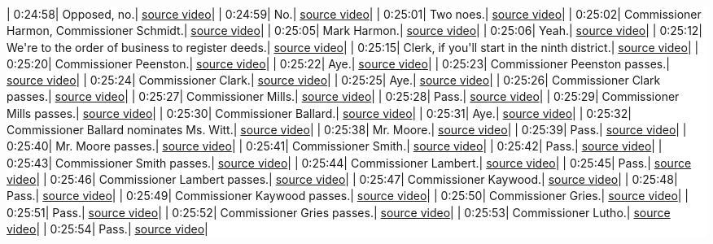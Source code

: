| 0:24:58| Opposed, no.| [source video](https://archive.org/details/cocom070131appointmentsswearingin?start=1498)|
| 0:24:59| No.| [source video](https://archive.org/details/cocom070131appointmentsswearingin?start=1499)|
| 0:25:01| Two noes.| [source video](https://archive.org/details/cocom070131appointmentsswearingin?start=1501)|
| 0:25:02| Commissioner Harmon, Commissioner Schmidt.| [source video](https://archive.org/details/cocom070131appointmentsswearingin?start=1502)|
| 0:25:05| Mark Harmon.| [source video](https://archive.org/details/cocom070131appointmentsswearingin?start=1505)|
| 0:25:06| Yeah.| [source video](https://archive.org/details/cocom070131appointmentsswearingin?start=1506)|
| 0:25:12| We're to the order of business to register deeds.| [source video](https://archive.org/details/cocom070131appointmentsswearingin?start=1512)|
| 0:25:15| Clerk, if you'll start in the ninth district.| [source video](https://archive.org/details/cocom070131appointmentsswearingin?start=1515)|
| 0:25:20| Commissioner Peenston.| [source video](https://archive.org/details/cocom070131appointmentsswearingin?start=1520)|
| 0:25:22| Aye.| [source video](https://archive.org/details/cocom070131appointmentsswearingin?start=1522)|
| 0:25:23| Commissioner Peenston passes.| [source video](https://archive.org/details/cocom070131appointmentsswearingin?start=1523)|
| 0:25:24| Commissioner Clark.| [source video](https://archive.org/details/cocom070131appointmentsswearingin?start=1524)|
| 0:25:25| Aye.| [source video](https://archive.org/details/cocom070131appointmentsswearingin?start=1525)|
| 0:25:26| Commissioner Clark passes.| [source video](https://archive.org/details/cocom070131appointmentsswearingin?start=1526)|
| 0:25:27| Commissioner Mills.| [source video](https://archive.org/details/cocom070131appointmentsswearingin?start=1527)|
| 0:25:28| Pass.| [source video](https://archive.org/details/cocom070131appointmentsswearingin?start=1528)|
| 0:25:29| Commissioner Mills passes.| [source video](https://archive.org/details/cocom070131appointmentsswearingin?start=1529)|
| 0:25:30| Commissioner Ballard.| [source video](https://archive.org/details/cocom070131appointmentsswearingin?start=1530)|
| 0:25:31| Aye.| [source video](https://archive.org/details/cocom070131appointmentsswearingin?start=1531)|
| 0:25:32| Commissioner Ballard nominates Ms. Witt.| [source video](https://archive.org/details/cocom070131appointmentsswearingin?start=1532)|
| 0:25:38| Mr. Moore.| [source video](https://archive.org/details/cocom070131appointmentsswearingin?start=1538)|
| 0:25:39| Pass.| [source video](https://archive.org/details/cocom070131appointmentsswearingin?start=1539)|
| 0:25:40| Mr. Moore passes.| [source video](https://archive.org/details/cocom070131appointmentsswearingin?start=1540)|
| 0:25:41| Commissioner Smith.| [source video](https://archive.org/details/cocom070131appointmentsswearingin?start=1541)|
| 0:25:42| Pass.| [source video](https://archive.org/details/cocom070131appointmentsswearingin?start=1542)|
| 0:25:43| Commissioner Smith passes.| [source video](https://archive.org/details/cocom070131appointmentsswearingin?start=1543)|
| 0:25:44| Commissioner Lambert.| [source video](https://archive.org/details/cocom070131appointmentsswearingin?start=1544)|
| 0:25:45| Pass.| [source video](https://archive.org/details/cocom070131appointmentsswearingin?start=1545)|
| 0:25:46| Commissioner Lambert passes.| [source video](https://archive.org/details/cocom070131appointmentsswearingin?start=1546)|
| 0:25:47| Commissioner Kaywood.| [source video](https://archive.org/details/cocom070131appointmentsswearingin?start=1547)|
| 0:25:48| Pass.| [source video](https://archive.org/details/cocom070131appointmentsswearingin?start=1548)|
| 0:25:49| Commissioner Kaywood passes.| [source video](https://archive.org/details/cocom070131appointmentsswearingin?start=1549)|
| 0:25:50| Commissioner Gries.| [source video](https://archive.org/details/cocom070131appointmentsswearingin?start=1550)|
| 0:25:51| Pass.| [source video](https://archive.org/details/cocom070131appointmentsswearingin?start=1551)|
| 0:25:52| Commissioner Gries passes.| [source video](https://archive.org/details/cocom070131appointmentsswearingin?start=1552)|
| 0:25:53| Commissioner Lutho.| [source video](https://archive.org/details/cocom070131appointmentsswearingin?start=1553)|
| 0:25:54| Pass.| [source video](https://archive.org/details/cocom070131appointmentsswearingin?start=1554)|